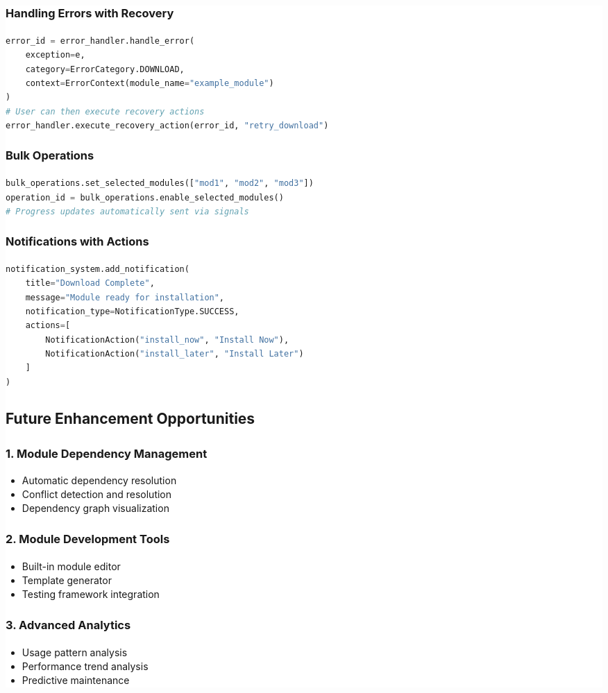### Handling Errors with Recovery

```python
error_id = error_handler.handle_error(
    exception=e,
    category=ErrorCategory.DOWNLOAD,
    context=ErrorContext(module_name="example_module")
)
# User can then execute recovery actions
error_handler.execute_recovery_action(error_id, "retry_download")
```

### Bulk Operations

```python
bulk_operations.set_selected_modules(["mod1", "mod2", "mod3"])
operation_id = bulk_operations.enable_selected_modules()
# Progress updates automatically sent via signals
```

### Notifications with Actions

```python
notification_system.add_notification(
    title="Download Complete",
    message="Module ready for installation",
    notification_type=NotificationType.SUCCESS,
    actions=[
        NotificationAction("install_now", "Install Now"),
        NotificationAction("install_later", "Install Later")
    ]
)
```

## Future Enhancement Opportunities

### 1. Module Dependency Management

- Automatic dependency resolution
- Conflict detection and resolution
- Dependency graph visualization

### 2. Module Development Tools

- Built-in module editor
- Template generator
- Testing framework integration

### 3. Advanced Analytics

- Usage pattern analysis
- Performance trend analysis
- Predictive maintenance
